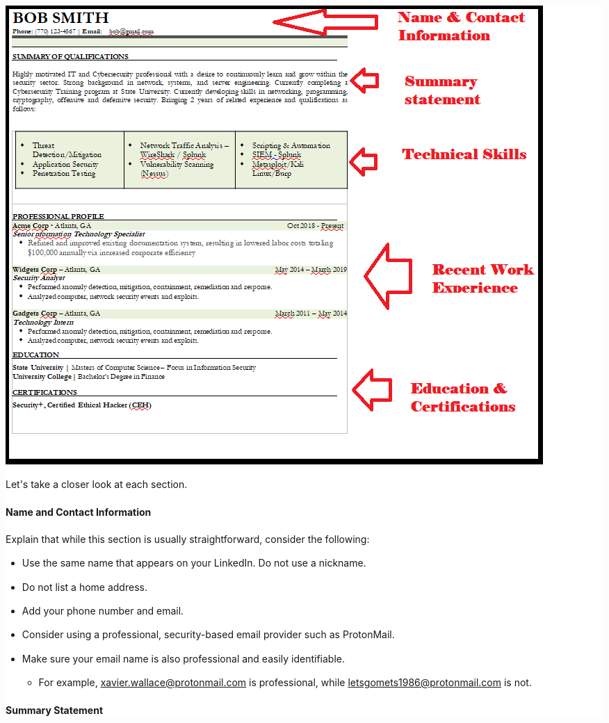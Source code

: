![resume_picture](Images/resume_picture.png)
 
Let's take a closer look at each section.
 
 
#### Name and Contact Information
  
Explain that while this section is usually straightforward, consider the following: 

- Use the same name that appears on your LinkedIn. Do not use a nickname.

- Do not list a home address.

- Add your phone number and email.  

- Consider using a professional, security-based email provider such as ProtonMail.

- Make sure your email name is also professional and easily identifiable. 
    - For example, xavier.wallace@protonmail.com is professional, while letsgomets1986@protonmail.com is not. 
  
#### Summary Statement
